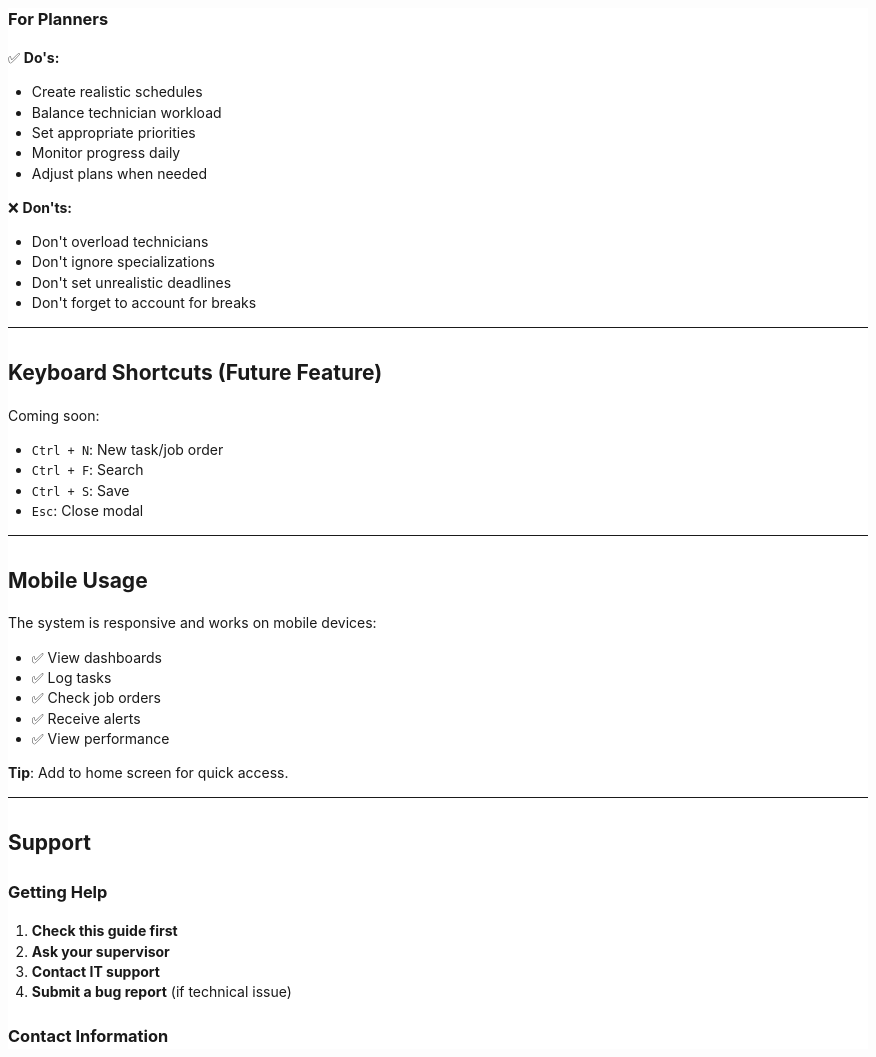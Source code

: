 ### For Planners

✅ **Do's:**
- Create realistic schedules
- Balance technician workload
- Set appropriate priorities
- Monitor progress daily
- Adjust plans when needed

❌ **Don'ts:**
- Don't overload technicians
- Don't ignore specializations
- Don't set unrealistic deadlines
- Don't forget to account for breaks

---

## Keyboard Shortcuts (Future Feature)

Coming soon:
- `Ctrl + N`: New task/job order
- `Ctrl + F`: Search
- `Ctrl + S`: Save
- `Esc`: Close modal

---

## Mobile Usage

The system is responsive and works on mobile devices:

- ✅ View dashboards
- ✅ Log tasks
- ✅ Check job orders
- ✅ Receive alerts
- ✅ View performance

**Tip**: Add to home screen for quick access.

---

## Support

### Getting Help

1. **Check this guide first**
2. **Ask your supervisor**
3. **Contact IT support**
4. **Submit a bug report** (if technical issue)

### Contact Information
